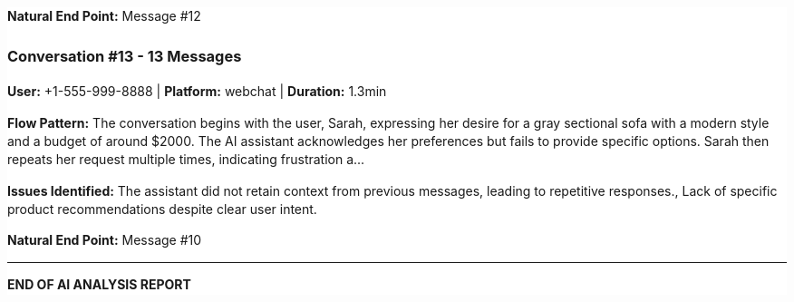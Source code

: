 **Natural End Point:** Message #12

### **Conversation #13** - 13 Messages
**User:** +1-555-999-8888 | **Platform:** webchat | **Duration:** 1.3min

**Flow Pattern:** The conversation begins with the user, Sarah, expressing her desire for a gray sectional sofa with a modern style and a budget of around $2000. The AI assistant acknowledges her preferences but fails to provide specific options. Sarah then repeats her request multiple times, indicating frustration a...

**Issues Identified:** The assistant did not retain context from previous messages, leading to repetitive responses., Lack of specific product recommendations despite clear user intent.

**Natural End Point:** Message #10


---
**END OF AI ANALYSIS REPORT**
